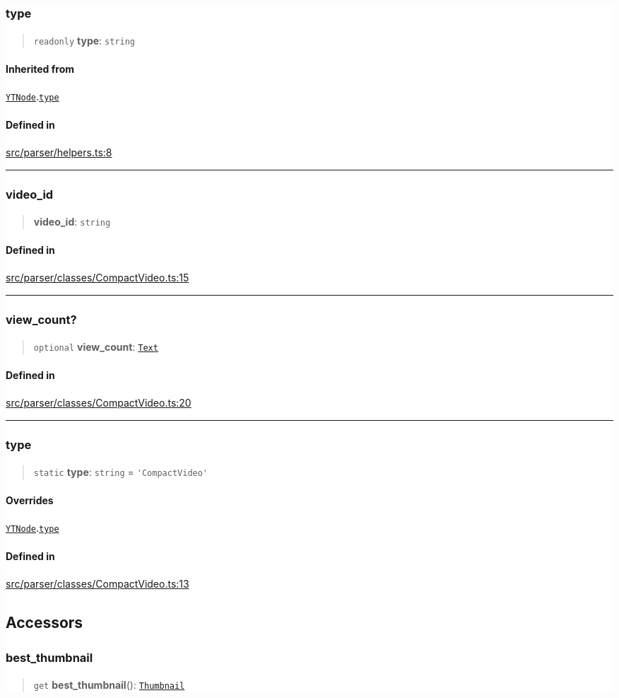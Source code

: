 ### type

> `readonly` **type**: `string`

#### Inherited from

[`YTNode`](../../Helpers/classes/YTNode.md).[`type`](../../Helpers/classes/YTNode.md#type)

#### Defined in

[src/parser/helpers.ts:8](https://github.com/LuanRT/YouTube.js/blob/af92984523f90200a18314b94478a2697c9deab0/src/parser/helpers.ts#L8)

***

### video\_id

> **video\_id**: `string`

#### Defined in

[src/parser/classes/CompactVideo.ts:15](https://github.com/LuanRT/YouTube.js/blob/af92984523f90200a18314b94478a2697c9deab0/src/parser/classes/CompactVideo.ts#L15)

***

### view\_count?

> `optional` **view\_count**: [`Text`](../../Misc/classes/Text.md)

#### Defined in

[src/parser/classes/CompactVideo.ts:20](https://github.com/LuanRT/YouTube.js/blob/af92984523f90200a18314b94478a2697c9deab0/src/parser/classes/CompactVideo.ts#L20)

***

### type

> `static` **type**: `string` = `'CompactVideo'`

#### Overrides

[`YTNode`](../../Helpers/classes/YTNode.md).[`type`](../../Helpers/classes/YTNode.md#type-1)

#### Defined in

[src/parser/classes/CompactVideo.ts:13](https://github.com/LuanRT/YouTube.js/blob/af92984523f90200a18314b94478a2697c9deab0/src/parser/classes/CompactVideo.ts#L13)

## Accessors

### best\_thumbnail

> `get` **best\_thumbnail**(): [`Thumbnail`](../../Misc/classes/Thumbnail.md)
